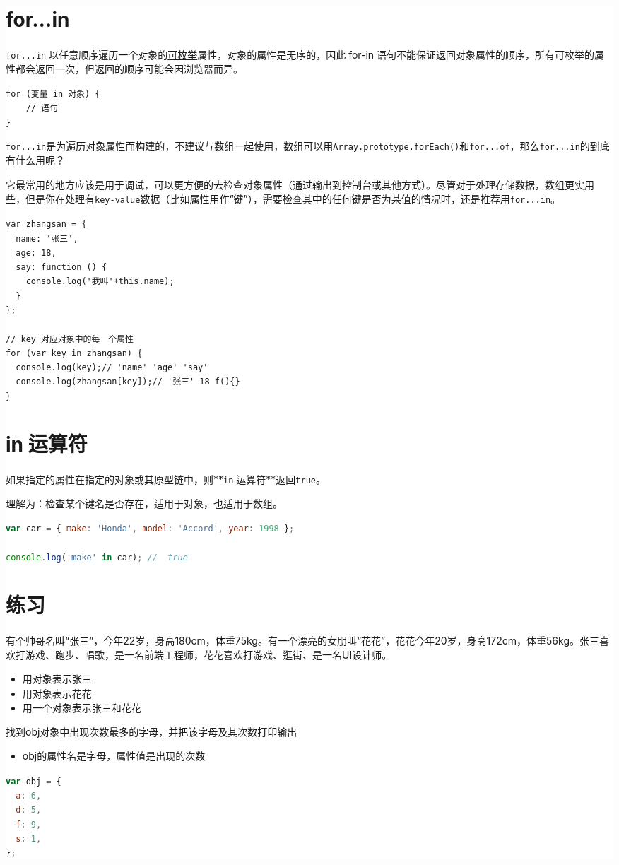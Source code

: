 # for…in

`for...in` 以任意顺序遍历一个对象的[可枚举](https://developer.mozilla.org/zh-CN/docs/Web/JavaScript/Enumerability_and_ownership_of_properties)属性，对象的属性是无序的，因此 for-in 语句不能保证返回对象属性的顺序，所有可枚举的属性都会返回一次，但返回的顺序可能会因浏览器而异。

```JS
for (变量 in 对象) {
    // 语句
}
```

`for...in`是为遍历对象属性而构建的，不建议与数组一起使用，数组可以用`Array.prototype.forEach()`和`for...of`，那么`for...in`的到底有什么用呢？

它最常用的地方应该是用于调试，可以更方便的去检查对象属性（通过输出到控制台或其他方式）。尽管对于处理存储数据，数组更实用些，但是你在处理有`key-value`数据（比如属性用作“键”），需要检查其中的任何键是否为某值的情况时，还是推荐用`for...in`。

```JS
var zhangsan = {
  name: '张三', 
  age: 18,
  say: function () {
    console.log('我叫'+this.name);
  }
};

// key 对应对象中的每一个属性
for (var key in zhangsan) {
  console.log(key);// 'name' 'age' 'say'
  console.log(zhangsan[key]);// '张三' 18 f(){}
}
```

# in 运算符

如果指定的属性在指定的对象或其原型链中，则**`in` 运算符**返回`true`。

理解为：检查某个键名是否存在，适用于对象，也适用于数组。

```js
var car = { make: 'Honda', model: 'Accord', year: 1998 };

console.log('make' in car); //  true
```

# 练习

有个帅哥名叫“张三”，今年22岁，身高180cm，体重75kg。有一个漂亮的女朋叫“花花”，花花今年20岁，身高172cm，体重56kg。张三喜欢打游戏、跑步、唱歌，是一名前端工程师，花花喜欢打游戏、逛街、是一名UI设计师。

- 用对象表示张三
- 用对象表示花花
- 用一个对象表示张三和花花

找到obj对象中出现次数最多的字母，并把该字母及其次数打印输出

- obj的属性名是字母，属性值是出现的次数

```js
var obj = {
  a: 6,
  d: 5,
  f: 9,
  s: 1,
};
```

